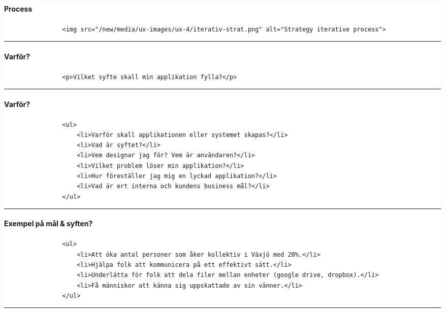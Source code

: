 
#### Process</h4>
					<img src="/new/media/ux-images/ux-4/iterativ-strat.png" alt="Strategy iterative process">

---


#### Varför?</h4>
					<p>Vilket syfte skall min applikation fylla?</p>

---


#### Varför?</h4>
					<ul>
						<li>Varför skall applikationen eller systemet skapas?</li>
						<li>Vad är syftet?</li>
						<li>Vem designar jag för? Vem är användaren?</li>
						<li>Vilket problem löser min applikation?</li>
						<li>Hur föreställer jag mig en lyckad applikation?</li>
						<li>Vad är ert interna och kundens business mål?</li>
					</ul>

---


#### Exempel på mål & syften?</h4>
					<ul>
						<li>Att öka antal personer som åker kollektiv i Växjö med 20%.</li>
						<li>Hjälpa folk att kommunicera på ett effektivt sätt.</li>
						<li>Underlätta för folk att dela filer mellan enheter (google drive, dropbox).</li>
						<li>Få människor att känna sig uppskattade av sin vänner.</li>
					</ul>

---